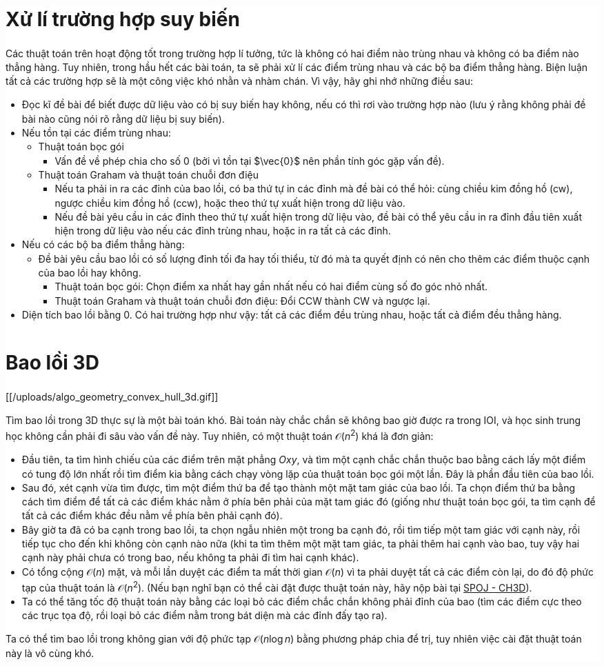 # Xử lí trường hợp suy biến
Các thuật toán trên hoạt động tốt trong trường hợp lí tưởng, tức là không có hai điểm nào trùng nhau và không có ba điểm nào thẳng hàng. Tuy nhiên, trong hầu hết các bài toán, ta sẽ phải xử lí các điểm trùng nhau và các bộ ba điểm thẳng hàng. Biện luận tất cả các trường hợp sẽ là một công việc khó nhằn và nhàm chán. Vì vậy, hãy ghi nhớ những điều sau:
- Đọc kĩ đề bài để biết được dữ liệu vào có bị suy biến hay không, nếu có thì rơi vào trường hợp nào (lưu ý rằng không phải đề bài nào cũng nói rõ rằng dữ liệu bị suy biến).
- Nếu tồn tại các điểm trùng nhau:
  - Thuật toán bọc gói
    - Vấn đề về phép chia cho số $0$ (bởi vì tồn tại $\vec{0}$ nên phần tính góc gặp vấn đề).
  - Thuật toán Graham và thuật toán chuỗi đơn điệu
    - Nếu ta phải in ra các đỉnh của bao lồi, có ba thứ tự in các đỉnh mà đề bài có thể hỏi: cùng chiều kim đồng hồ (cw), ngược chiều kim đồng hồ (ccw), hoặc theo thứ tự xuất hiện trong dữ liệu vào.
    - Nếu đề bài yêu cầu in các đỉnh theo thứ tự xuất hiện trong dữ liệu vào, đề bài có thể yêu cầu in ra đỉnh đầu tiên xuất hiện trong dữ liệu vào nếu các đỉnh trùng nhau, hoặc in ra tất cả các đỉnh.
- Nếu có các bộ ba điểm thẳng hàng:
  - Đề bài yêu cầu bao lồi có số lượng đỉnh tối đa hay tối thiểu, từ đó mà ta quyết định có nên cho thêm các điểm thuộc cạnh của bao lồi hay không.
      - Thuật toán bọc gói: Chọn điểm xa nhất hay gần nhất nếu có hai điểm cùng số đo góc nhỏ nhất.
      - Thuật toán Graham và thuật toán chuỗi đơn điệu: Đổi CCW thành CW và ngược lại.
- Diện tích bao lồi bằng $0$. Có hai trường hợp như vậy: tất cả các điểm đều trùng nhau, hoặc tất cả điểm đều thẳng hàng.

# Bao lồi 3D
[[/uploads/algo_geometry_convex_hull_3d.gif]]

Tìm bao lồi trong 3D thực sự là một bài toán khó. Bài toán này chắc chắn sẽ không bao giờ được ra trong IOI, và học sinh trung học không cần phải đi sâu vào vấn đề này. Tuy nhiên, có một thuật toán $\mathcal{O}(n^2)$  khá là đơn giản:
- Đầu tiên, ta tìm hình chiếu của các điểm trên mặt phẳng $Oxy$, và tìm một cạnh chắc chắn thuộc bao bằng cách lấy một điểm có tung độ lớn nhất rồi tìm điểm kia bằng cách chạy vòng lặp của thuật toán bọc gói một lần. Đây là phần đầu tiên của bao lồi.
- Sau đó, xét cạnh vừa tìm được, tìm một điểm thứ ba để tạo thành một mặt tam giác của bao lồi. Ta chọn điểm thứ ba bằng cách tìm điểm để tất cả các điểm khác nằm ở phía bên phải của mặt tam giác đó (giống như thuật toán bọc gói, ta tìm cạnh để tất cả các điểm khác đều nằm về phía bên phải cạnh đó).
- Bây giờ ta đã có ba cạnh trong bao lồi, ta chọn ngẫu nhiên một trong ba cạnh đó, rồi tìm tiếp một tam giác với cạnh này, rồi tiếp tục cho đến khi không còn cạnh nào nữa (khi ta tìm thêm một mặt tam giác, ta phải thêm hai cạnh vào bao, tuy vậy hai cạnh này phải chưa có trong bao, nếu không ta phải đi tìm hai cạnh khác).
- Có tổng cộng $\mathcal{O}(n)$ mặt, và mỗi lần duyệt các điểm ta mất thời gian $\mathcal{O}(n)$ vì ta phải duyệt tất cả các điểm còn lại, do đó độ phức tạp của thuật toán là $\mathcal{O}(n^2)$. (Nếu bạn nghĩ bạn có thể cài đặt được thuật toán này, hãy nộp bài tại [SPOJ - CH3D](https://www.spoj.com/problems/CH3D/)).
- Ta có thể tăng tốc độ thuật toán này bằng các loại bỏ các điểm chắc chắn không phải đỉnh của bao (tìm các điểm cực theo các trục tọa độ, rồi loại bỏ các điểm nằm trong bát diện mà các đỉnh đấy tạo ra).

Ta có thể tìm bao lồi trong không gian với độ phức tạp $\mathcal{O}(n\log{n})$ bằng phương pháp chia để trị, tuy nhiên việc cài đặt thuật toán này là vô cùng khó.
